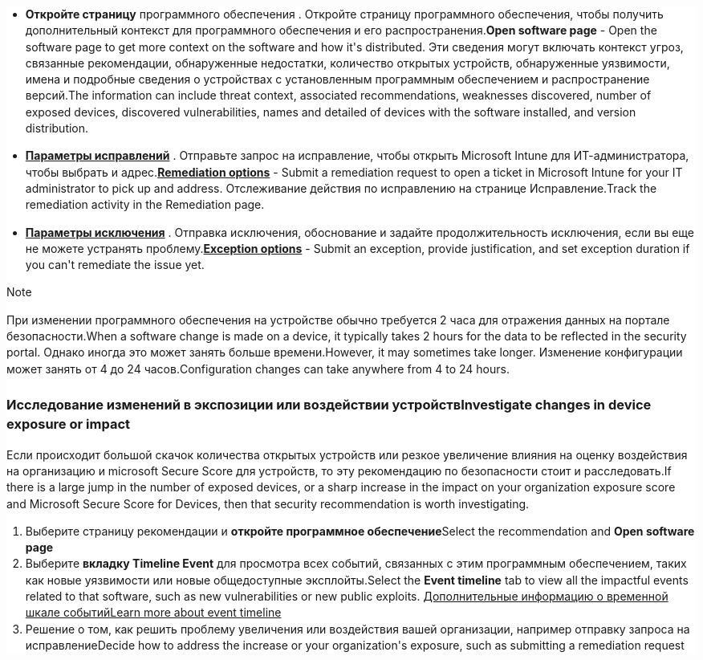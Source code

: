 - <span data-ttu-id="acf3f-160">**Откройте страницу** программного обеспечения . Откройте страницу программного обеспечения, чтобы получить дополнительный контекст для программного обеспечения и его распространения.</span><span class="sxs-lookup"><span data-stu-id="acf3f-160">**Open software page** - Open the software page to get more context on the software and how it's distributed.</span></span> <span data-ttu-id="acf3f-161">Эти сведения могут включать контекст угроз, связанные рекомендации, обнаруженные недостатки, количество открытых устройств, обнаруженные уязвимости, имена и подробные сведения о устройствах с установленным программным обеспечением и распространение версий.</span><span class="sxs-lookup"><span data-stu-id="acf3f-161">The information can include threat context, associated recommendations, weaknesses discovered, number of exposed devices, discovered vulnerabilities, names and detailed of devices with the software installed, and version distribution.</span></span>

- <span data-ttu-id="acf3f-162">[**Параметры исправлений**](tvm-remediation.md) . Отправьте запрос на исправление, чтобы открыть Microsoft Intune для ИТ-администратора, чтобы выбрать и адрес.</span><span class="sxs-lookup"><span data-stu-id="acf3f-162">[**Remediation options**](tvm-remediation.md) - Submit a remediation request to open a ticket in Microsoft Intune for your IT administrator to pick up and address.</span></span> <span data-ttu-id="acf3f-163">Отслеживание действия по исправлению на странице Исправление.</span><span class="sxs-lookup"><span data-stu-id="acf3f-163">Track the remediation activity in the Remediation page.</span></span>

- <span data-ttu-id="acf3f-164">[**Параметры исключения**](tvm-exception.md) . Отправка исключения, обоснование и задайте продолжительность исключения, если вы еще не можете устранять проблему.</span><span class="sxs-lookup"><span data-stu-id="acf3f-164">[**Exception options**](tvm-exception.md) - Submit an exception, provide justification, and set exception duration if you can't remediate the issue yet.</span></span>

>[!NOTE]
><span data-ttu-id="acf3f-165">При изменении программного обеспечения на устройстве обычно требуется 2 часа для отражения данных на портале безопасности.</span><span class="sxs-lookup"><span data-stu-id="acf3f-165">When a software change is made on a device, it typically takes 2 hours for the data to be reflected in the security portal.</span></span> <span data-ttu-id="acf3f-166">Однако иногда это может занять больше времени.</span><span class="sxs-lookup"><span data-stu-id="acf3f-166">However, it may sometimes take longer.</span></span> <span data-ttu-id="acf3f-167">Изменение конфигурации может занять от 4 до 24 часов.</span><span class="sxs-lookup"><span data-stu-id="acf3f-167">Configuration changes can take anywhere from 4 to 24 hours.</span></span>

### <a name="investigate-changes-in-device-exposure-or-impact"></a><span data-ttu-id="acf3f-168">Исследование изменений в экспозиции или воздействии устройств</span><span class="sxs-lookup"><span data-stu-id="acf3f-168">Investigate changes in device exposure or impact</span></span>

<span data-ttu-id="acf3f-169">Если происходит большой скачок количества открытых устройств или резкое увеличение влияния на оценку воздействия на организацию и microsoft Secure Score для устройств, то эту рекомендацию по безопасности стоит и расследовать.</span><span class="sxs-lookup"><span data-stu-id="acf3f-169">If there is a large jump in the number of exposed devices, or a sharp increase in the impact on your organization exposure score and Microsoft Secure Score for Devices, then that security recommendation is worth investigating.</span></span>

1. <span data-ttu-id="acf3f-170">Выберите страницу рекомендации и **откройте программное обеспечение**</span><span class="sxs-lookup"><span data-stu-id="acf3f-170">Select the recommendation and **Open software page**</span></span>
2. <span data-ttu-id="acf3f-171">Выберите **вкладку Timeline Event** для просмотра всех событий, связанных с этим программным обеспечением, таких как новые уязвимости или новые общедоступные эксплойты.</span><span class="sxs-lookup"><span data-stu-id="acf3f-171">Select the **Event timeline** tab to view all the impactful events related to that software, such as new vulnerabilities or new public exploits.</span></span> [<span data-ttu-id="acf3f-172">Дополнительные информацию о временной шкале событий</span><span class="sxs-lookup"><span data-stu-id="acf3f-172">Learn more about event timeline</span></span>](threat-and-vuln-mgt-event-timeline.md)
3. <span data-ttu-id="acf3f-173">Решение о том, как решить проблему увеличения или воздействия вашей организации, например отправку запроса на исправление</span><span class="sxs-lookup"><span data-stu-id="acf3f-173">Decide how to address the increase or your organization's exposure, such as submitting a remediation request</span></span>
